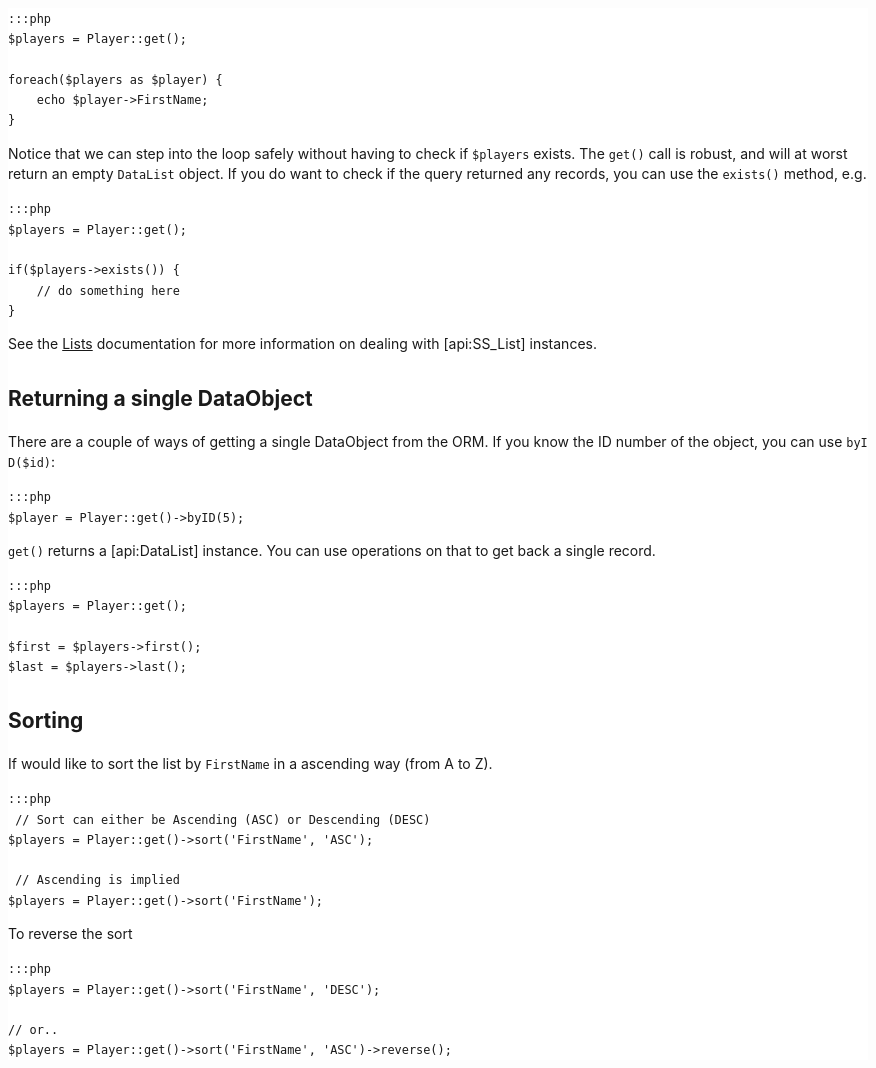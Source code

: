 	:::php
	$players = Player::get();

	foreach($players as $player) {
		echo $player->FirstName;
	}

Notice that we can step into the loop safely without having to check if `$players` exists. The `get()` call is robust, and will at worst return an empty `DataList` object. If you do want to check if the query returned any records, you can use the `exists()` method, e.g.

	:::php
	$players = Player::get();

	if($players->exists()) {
		// do something here
	}

See the [Lists](lists) documentation for more information on dealing with [api:SS_List] instances.

## Returning a single DataObject

There are a couple of ways of getting a single DataObject from the ORM. If you know the ID number of the object, you 
can use `byID($id)`:

	:::php
	$player = Player::get()->byID(5);

`get()` returns a [api:DataList] instance. You can use operations on that to get back a single record.

	:::php
	$players = Player::get();

	$first = $players->first();
	$last = $players->last();

## Sorting

If would like to sort the list by `FirstName` in a ascending way (from A to Z).

	:::php
	 // Sort can either be Ascending (ASC) or Descending (DESC)
	$players = Player::get()->sort('FirstName', 'ASC');

	 // Ascending is implied
	$players = Player::get()->sort('FirstName');

To reverse the sort

	:::php
	$players = Player::get()->sort('FirstName', 'DESC');

	// or..
	$players = Player::get()->sort('FirstName', 'ASC')->reverse();
